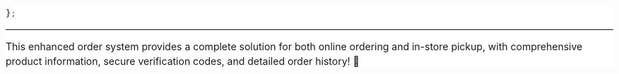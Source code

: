```javascript
};
```

---

This enhanced order system provides a complete solution for both online ordering and in-store pickup, with comprehensive product information, secure verification codes, and detailed order history! 🎉
